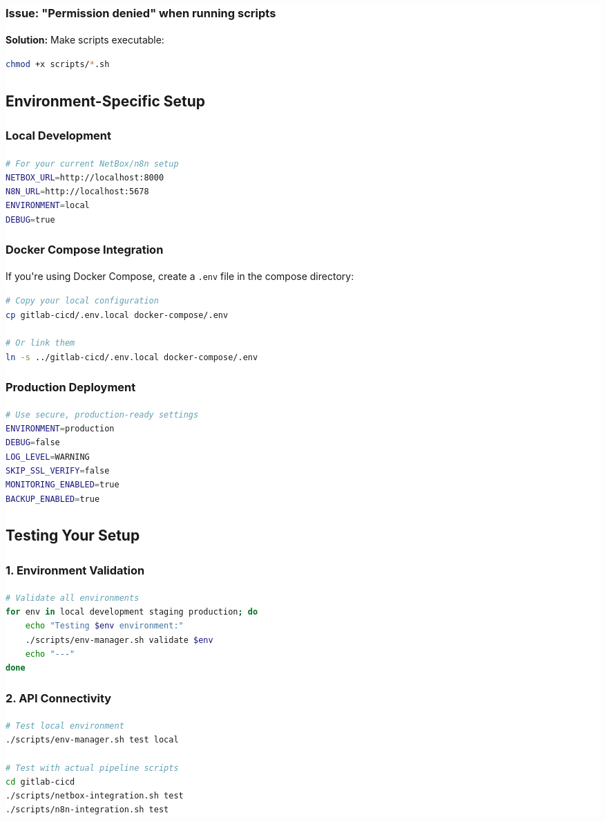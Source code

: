 ### Issue: "Permission denied" when running scripts
**Solution:** Make scripts executable:
```bash
chmod +x scripts/*.sh
```

## Environment-Specific Setup

### Local Development
```bash
# For your current NetBox/n8n setup
NETBOX_URL=http://localhost:8000
N8N_URL=http://localhost:5678
ENVIRONMENT=local
DEBUG=true
```

### Docker Compose Integration
If you're using Docker Compose, create a `.env` file in the compose directory:
```bash
# Copy your local configuration
cp gitlab-cicd/.env.local docker-compose/.env

# Or link them
ln -s ../gitlab-cicd/.env.local docker-compose/.env
```

### Production Deployment
```bash
# Use secure, production-ready settings
ENVIRONMENT=production
DEBUG=false
LOG_LEVEL=WARNING
SKIP_SSL_VERIFY=false
MONITORING_ENABLED=true
BACKUP_ENABLED=true
```

## Testing Your Setup

### 1. Environment Validation
```bash
# Validate all environments
for env in local development staging production; do
    echo "Testing $env environment:"
    ./scripts/env-manager.sh validate $env
    echo "---"
done
```

### 2. API Connectivity
```bash
# Test local environment
./scripts/env-manager.sh test local

# Test with actual pipeline scripts
cd gitlab-cicd
./scripts/netbox-integration.sh test
./scripts/n8n-integration.sh test
```
